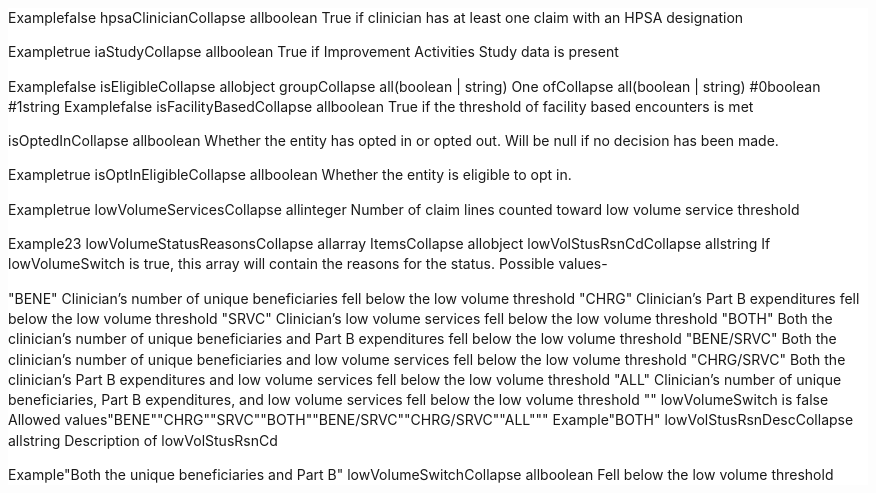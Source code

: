 Examplefalse
hpsaClinicianCollapse allboolean
True if clinician has at least one claim with an HPSA designation

Exampletrue
iaStudyCollapse allboolean
True if Improvement Activities Study data is present

Examplefalse
isEligibleCollapse allobject
groupCollapse all(boolean | string)
One ofCollapse all(boolean | string)
#0boolean
#1string
Examplefalse
isFacilityBasedCollapse allboolean
True if the threshold of facility based encounters is met

isOptedInCollapse allboolean
Whether the entity has opted in or opted out. Will be null if no decision has been made.

Exampletrue
isOptInEligibleCollapse allboolean
Whether the entity is eligible to opt in.

Exampletrue
lowVolumeServicesCollapse allinteger
Number of claim lines counted toward low volume service threshold

Example23
lowVolumeStatusReasonsCollapse allarray<object>
ItemsCollapse allobject
lowVolStusRsnCdCollapse allstring
If lowVolumeSwitch is true, this array will contain the reasons for the status. Possible values-

"BENE" Clinician’s number of unique beneficiaries fell below the low volume threshold
"CHRG" Clinician’s Part B expenditures fell below the low volume threshold
"SRVC" Clinician’s low volume services fell below the low volume threshold
"BOTH" Both the clinician’s number of unique beneficiaries and Part B expenditures fell below the low volume threshold
"BENE/SRVC" Both the clinician’s number of unique beneficiaries and low volume services fell below the low volume threshold
"CHRG/SRVC" Both the clinician’s Part B expenditures and low volume services fell below the low volume threshold
"ALL" Clinician’s number of unique beneficiaries, Part B expenditures, and low volume services fell below the low volume threshold
"" lowVolumeSwitch is false
Allowed values"BENE""CHRG""SRVC""BOTH""BENE/SRVC""CHRG/SRVC""ALL"""
Example"BOTH"
lowVolStusRsnDescCollapse allstring
Description of lowVolStusRsnCd

Example"Both the unique beneficiaries and Part B"
lowVolumeSwitchCollapse allboolean
Fell below the low volume threshold
